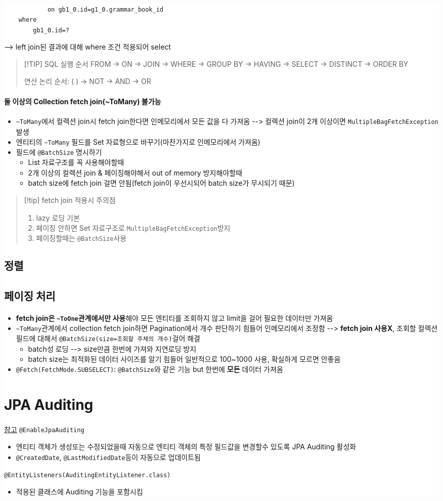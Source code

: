 ```
            on gb1_0.id=g1_0.grammar_book_id 
    where
        gb1_0.id=?
```
--> left join된 결과에 대해 where 조건 적용되어 select

> [!TIP] SQL 실행 순서
> FROM → ON → JOIN → WHERE → GROUP BY → HAVING → SELECT → DISTINCT → 
> ORDER BY 
> 
> 연산 논리 순서: ( ) → NOT → AND → OR
#### 둘 이상의 Collection fetch join(~ToMany) 불가능
- `~ToMany`에서 컬렉션 join시 fetch join한다면 인메모리에서 모든 값을 다 가져옴
  --> 컬렉션 join이 2개 이상이면 `MultipleBagFetchException` 발생
- 엔티티의 `~ToMany` 필드를 Set 자료형으로 바꾸기(마찬가지로 인메모리에서 가져옴)
- 필드에 `@BatchSize` 명시하기
	- List 자료구조를 꼭 사용해야할때
	- 2개 이상의 컬렉션 join & 페이징해야해서 out of memory 방지해야할때
	- batch size에 fetch join 걸면 안됨(fetch join이 우선시되어 batch size가 무시되기 때문)
> [!tip] fetch join 적용시 주의점
> 1. lazy 로딩 기본
> 2. 페이징 안하면 Set 자료구조로 `MultipleBagFetchException`방지
> 3. 페이징할때는 `@BatchSize`사용
## 정렬

## 페이징 처리
- **fetch join은 `~ToOne`관계에서만 사용**해야 모든 엔티티를 조회하지 않고 limit을 걸어 필요한 데이터만 가져옴
- `~ToMany`관계에서 collection fetch join하면 Pagination에서 개수 판단하기 힘들어 인메모리에서 조정함 --> **fetch join 사용X**, 조회할 컬렉션 필드에 대해서 `@BatchSize(size=조회할 주체의 개수)`걸어 해결
	- batch성 로딩 --> size만큼 한번에 가져와 지연로딩 방지
	- batch size는 최적화된 데이터 사이즈를 알기 힘들어 일반적으로 100~1000 사용, 확실하게 모르면 안좋음
- `@Fetch(FetchMode.SUBSELECT)`: `@BatchSize`와 같은 기능 but 한번에 **모든** 데이터 가져옴
# JPA Auditing
[참고](https://webcoding-start.tistory.com/53)
`@EnableJpaAuditing`
- 엔티티 객체가 생성또는 수정되었을때 자동으로 엔티티 객체의 특정 필드값을 변경할수 있도록 JPA Auditing 활성화
- `@CreatedDate`, `@LastModifiedDate`등이 자동으로 업데이트됨

`@EntityListeners(AuditingEntityListener.class)`
- 적용된 클래스에 Auditing 기능을 포함시킴

